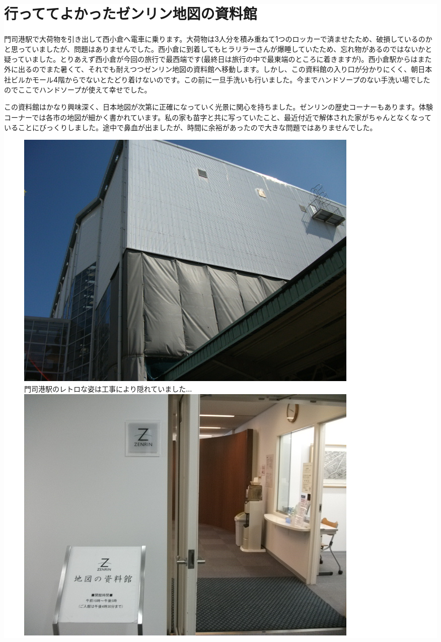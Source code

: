 # 行っててよかったゼンリン地図の資料館

門司港駅で大荷物を引き出して西小倉へ電車に乗ります。大荷物は3人分を積み重ねて1つのロッカーで済ませたため、破損しているのかと思っていましたが、問題はありませんでした。西小倉に到着してもヒラリラーさんが爆睡していたため、忘れ物があるのではないかと疑っていました。とりあえず西小倉が今回の旅行で最西端です(最終日は旅行の中で最東端のところに着きますが)。西小倉駅からはまた外に出るのでまた暑くて、それでも耐えつつゼンリン地図の資料館へ移動します。しかし、この資料館の入り口が分かりにくく、朝日本社ビルかモール4階からでないとたどり着けないのです。この前に一旦手洗いも行いました。今までハンドソープのない手洗い場でしたのでここでハンドソープが使えて幸せでした。

この資料館はかなり興味深く、日本地図が次第に正確になっていく光景に関心を持ちました。ゼンリンの歴史コーナーもあります。体験コーナーでは各市の地図が細かく書かれています。私の家も苗字と共に写っていたこと、最近付近で解体された家がちゃんとなくなっていることにびっくりしました。途中で鼻血が出ましたが、時間に余裕があったので大きな問題ではありませんでした。

<figure>
	<img src="/images/sanninn_trip/DSCF1114.JPG" alt="DSCF1114" width="640" height="480">
	<figcaption>門司港駅のレトロな姿は工事により隠れていました...</figcaption>
	<img src="/images/sanninn_trip/DSCF1123.JPG" alt="DSCF1123" width="640" height="480">